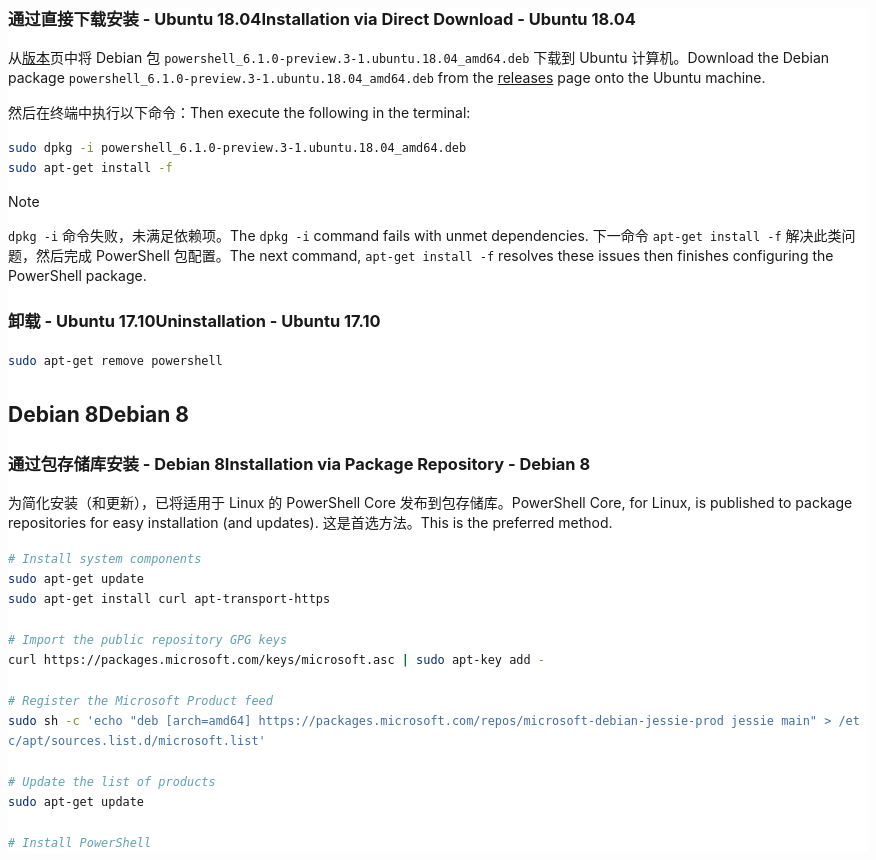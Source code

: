 ### <a name="installation-via-direct-download---ubuntu-1804"></a><span data-ttu-id="3a0c4-159">通过直接下载安装 - Ubuntu 18.04</span><span class="sxs-lookup"><span data-stu-id="3a0c4-159">Installation via Direct Download - Ubuntu 18.04</span></span>

<span data-ttu-id="3a0c4-160">从[版本][]页中将 Debian 包 `powershell_6.1.0-preview.3-1.ubuntu.18.04_amd64.deb` 下载到 Ubuntu 计算机。</span><span class="sxs-lookup"><span data-stu-id="3a0c4-160">Download the Debian package `powershell_6.1.0-preview.3-1.ubuntu.18.04_amd64.deb` from the [releases][] page onto the Ubuntu machine.</span></span>

<span data-ttu-id="3a0c4-161">然后在终端中执行以下命令：</span><span class="sxs-lookup"><span data-stu-id="3a0c4-161">Then execute the following in the terminal:</span></span>

```sh
sudo dpkg -i powershell_6.1.0-preview.3-1.ubuntu.18.04_amd64.deb
sudo apt-get install -f
```

> [!NOTE]
> <span data-ttu-id="3a0c4-162">`dpkg -i` 命令失败，未满足依赖项。</span><span class="sxs-lookup"><span data-stu-id="3a0c4-162">The `dpkg -i` command fails with unmet dependencies.</span></span>
> <span data-ttu-id="3a0c4-163">下一命令 `apt-get install -f` 解决此类问题，然后完成 PowerShell 包配置。</span><span class="sxs-lookup"><span data-stu-id="3a0c4-163">The next command, `apt-get install -f` resolves these issues then finishes configuring the PowerShell package.</span></span>

### <a name="uninstallation---ubuntu-1710"></a><span data-ttu-id="3a0c4-164">卸载 - Ubuntu 17.10</span><span class="sxs-lookup"><span data-stu-id="3a0c4-164">Uninstallation - Ubuntu 17.10</span></span>

```sh
sudo apt-get remove powershell
```

## <a name="debian-8"></a><span data-ttu-id="3a0c4-165">Debian 8</span><span class="sxs-lookup"><span data-stu-id="3a0c4-165">Debian 8</span></span>

### <a name="installation-via-package-repository---debian-8"></a><span data-ttu-id="3a0c4-166">通过包存储库安装 - Debian 8</span><span class="sxs-lookup"><span data-stu-id="3a0c4-166">Installation via Package Repository - Debian 8</span></span>

<span data-ttu-id="3a0c4-167">为简化安装（和更新），已将适用于 Linux 的 PowerShell Core 发布到包存储库。</span><span class="sxs-lookup"><span data-stu-id="3a0c4-167">PowerShell Core, for Linux, is published to package repositories for easy installation (and updates).</span></span>
<span data-ttu-id="3a0c4-168">这是首选方法。</span><span class="sxs-lookup"><span data-stu-id="3a0c4-168">This is the preferred method.</span></span>

```sh
# Install system components
sudo apt-get update
sudo apt-get install curl apt-transport-https

# Import the public repository GPG keys
curl https://packages.microsoft.com/keys/microsoft.asc | sudo apt-key add -

# Register the Microsoft Product feed
sudo sh -c 'echo "deb [arch=amd64] https://packages.microsoft.com/repos/microsoft-debian-jessie-prod jessie main" > /etc/apt/sources.list.d/microsoft.list'

# Update the list of products
sudo apt-get update

# Install PowerShell
```

[u14]: #ubuntu-1404
[u16]: #ubuntu-1604
[u17]: #ubuntu-1710
[deb8]: #debian-8
[deb9]: #debian-9
[cos]: #centos-7
[rhel7]: #red-hat-enterprise-linux-rhel-7
[opensuse]: #opensuse-422
[fedora]: #fedora
[arch]: #arch-linux
[lai]: #linux-appimage
[tar]: #binary-archives
[CentOS 7]: https://www.centos.org/download/
[Arch Linux]: https://www.archlinux.org/download/
[arch-release]: https://aur.archlinux.org/packages/powershell/
[arch-git]: https://aur.archlinux.org/packages/powershell-git/
[arch-bin]: https://aur.archlinux.org/packages/powershell-bin/
[appimage]: http://appimage.org/
[amazon-dockerfile]: https://github.com/PowerShell/PowerShell/blob/master/docker/community/amazonlinux/Dockerfile
[版本]: https://github.com/PowerShell/PowerShell/releases/latest
[releases]: https://github.com/PowerShell/PowerShell/releases/latest
[xdg-bds]: https://specifications.freedesktop.org/basedir-spec/basedir-spec-latest.html
